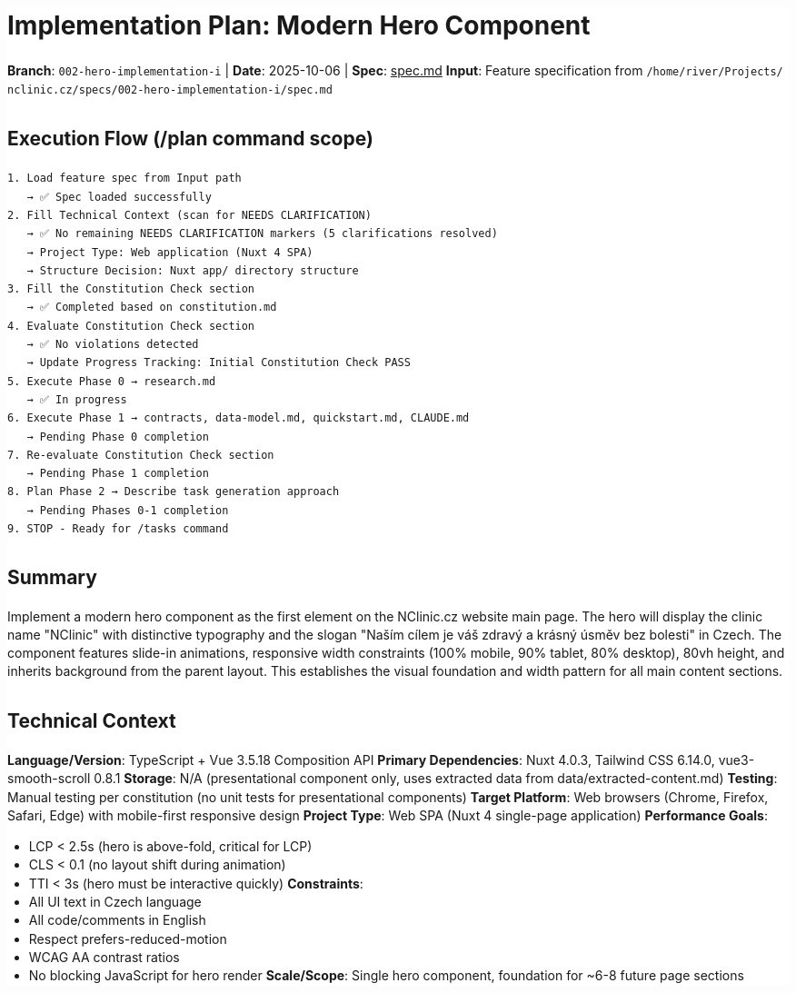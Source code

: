 # Implementation Plan: Modern Hero Component

**Branch**: `002-hero-implementation-i` | **Date**: 2025-10-06 | **Spec**: [spec.md](/home/river/Projects/nclinic.cz/specs/002-hero-implementation-i/spec.md)
**Input**: Feature specification from `/home/river/Projects/nclinic.cz/specs/002-hero-implementation-i/spec.md`

## Execution Flow (/plan command scope)
```
1. Load feature spec from Input path
   → ✅ Spec loaded successfully
2. Fill Technical Context (scan for NEEDS CLARIFICATION)
   → ✅ No remaining NEEDS CLARIFICATION markers (5 clarifications resolved)
   → Project Type: Web application (Nuxt 4 SPA)
   → Structure Decision: Nuxt app/ directory structure
3. Fill the Constitution Check section
   → ✅ Completed based on constitution.md
4. Evaluate Constitution Check section
   → ✅ No violations detected
   → Update Progress Tracking: Initial Constitution Check PASS
5. Execute Phase 0 → research.md
   → ✅ In progress
6. Execute Phase 1 → contracts, data-model.md, quickstart.md, CLAUDE.md
   → Pending Phase 0 completion
7. Re-evaluate Constitution Check section
   → Pending Phase 1 completion
8. Plan Phase 2 → Describe task generation approach
   → Pending Phases 0-1 completion
9. STOP - Ready for /tasks command
```

## Summary
Implement a modern hero component as the first element on the NClinic.cz website main page. The hero will display the clinic name "NClinic" with distinctive typography and the slogan "Naším cílem je váš zdravý a krásný úsměv bez bolesti" in Czech. The component features slide-in animations, responsive width constraints (100% mobile, 90% tablet, 80% desktop), 80vh height, and inherits background from the parent layout. This establishes the visual foundation and width pattern for all main content sections.

## Technical Context
**Language/Version**: TypeScript + Vue 3.5.18 Composition API
**Primary Dependencies**: Nuxt 4.0.3, Tailwind CSS 6.14.0, vue3-smooth-scroll 0.8.1
**Storage**: N/A (presentational component only, uses extracted data from data/extracted-content.md)
**Testing**: Manual testing per constitution (no unit tests for presentational components)
**Target Platform**: Web browsers (Chrome, Firefox, Safari, Edge) with mobile-first responsive design
**Project Type**: Web SPA (Nuxt 4 single-page application)
**Performance Goals**:
  - LCP < 2.5s (hero is above-fold, critical for LCP)
  - CLS < 0.1 (no layout shift during animation)
  - TTI < 3s (hero must be interactive quickly)
**Constraints**:
  - All UI text in Czech language
  - All code/comments in English
  - Respect prefers-reduced-motion
  - WCAG AA contrast ratios
  - No blocking JavaScript for hero render
**Scale/Scope**: Single hero component, foundation for ~6-8 future page sections
